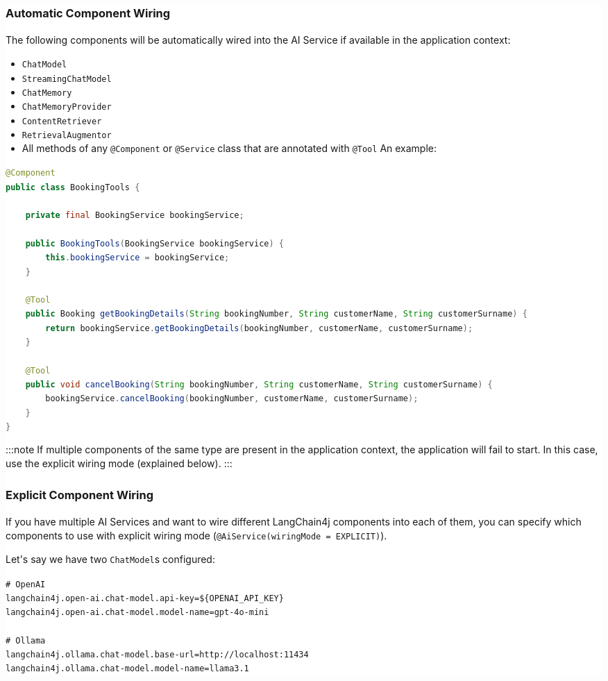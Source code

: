 ### Automatic Component Wiring
The following components will be automatically wired into the AI Service if available in the application context:
- `ChatModel`
- `StreamingChatModel`
- `ChatMemory`
- `ChatMemoryProvider`
- `ContentRetriever`
- `RetrievalAugmentor`
- All methods of any `@Component` or `@Service` class that are annotated with `@Tool`
An example:
```java
@Component
public class BookingTools {

    private final BookingService bookingService;

    public BookingTools(BookingService bookingService) {
        this.bookingService = bookingService;
    }

    @Tool
    public Booking getBookingDetails(String bookingNumber, String customerName, String customerSurname) {
        return bookingService.getBookingDetails(bookingNumber, customerName, customerSurname);
    }

    @Tool
    public void cancelBooking(String bookingNumber, String customerName, String customerSurname) {
        bookingService.cancelBooking(bookingNumber, customerName, customerSurname);
    }
}
```

:::note
If multiple components of the same type are present in the application context, the application will fail to start.
In this case, use the explicit wiring mode (explained below).
:::

### Explicit Component Wiring

If you have multiple AI Services and want to wire different LangChain4j components into each of them,
you can specify which components to use with explicit wiring mode (`@AiService(wiringMode = EXPLICIT)`).

Let's say we have two `ChatModel`s configured:
```properties
# OpenAI
langchain4j.open-ai.chat-model.api-key=${OPENAI_API_KEY}
langchain4j.open-ai.chat-model.model-name=gpt-4o-mini

# Ollama
langchain4j.ollama.chat-model.base-url=http://localhost:11434
langchain4j.ollama.chat-model.model-name=llama3.1
```
